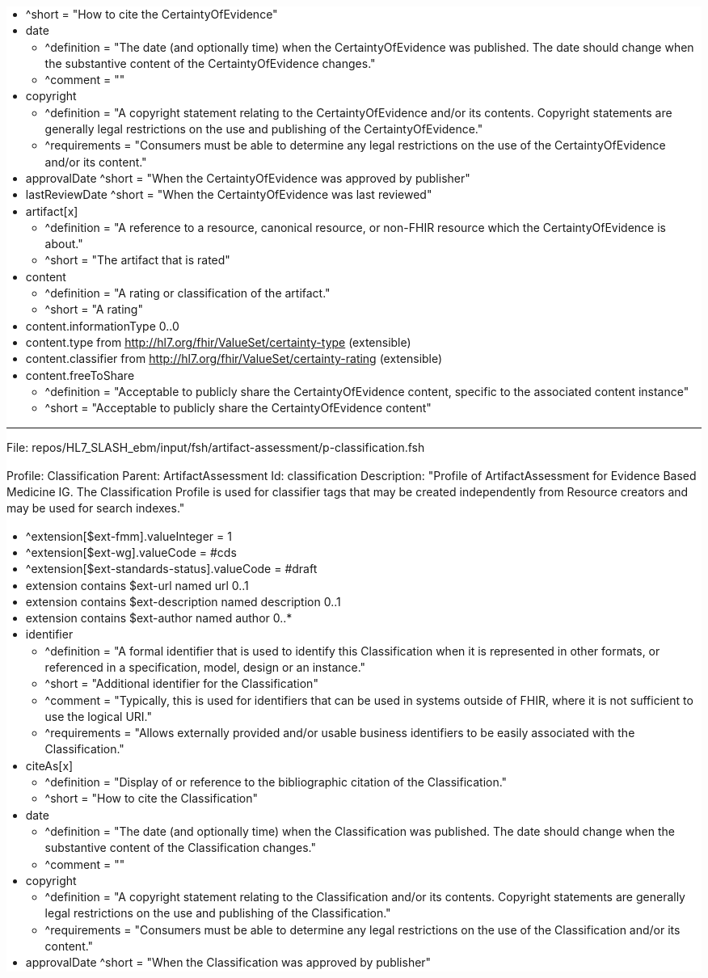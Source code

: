   * ^short = "How to cite the CertaintyOfEvidence"
* date
  * ^definition = "The date (and optionally time) when the CertaintyOfEvidence was published. The date should change when the substantive content of the CertaintyOfEvidence changes."
  * ^comment = ""
* copyright
  * ^definition = "A copyright statement relating to the CertaintyOfEvidence and/or its contents. Copyright statements are generally legal restrictions on the use and publishing of the CertaintyOfEvidence."
  * ^requirements = "Consumers must be able to determine any legal restrictions on the use of the CertaintyOfEvidence and/or its content."
* approvalDate ^short = "When the CertaintyOfEvidence was approved by publisher"
* lastReviewDate ^short = "When the CertaintyOfEvidence was last reviewed"
* artifact[x]
  * ^definition = "A reference to a resource, canonical resource, or non-FHIR resource which the CertaintyOfEvidence is about."
  * ^short = "The artifact that is rated"
* content
  * ^definition = "A rating or classification of the artifact."
  * ^short = "A rating"
* content.informationType 0..0
* content.type from http://hl7.org/fhir/ValueSet/certainty-type (extensible)
* content.classifier from http://hl7.org/fhir/ValueSet/certainty-rating (extensible)
* content.freeToShare
  * ^definition = "Acceptable to publicly share the CertaintyOfEvidence content, specific to the associated content instance"
  * ^short = "Acceptable to publicly share the CertaintyOfEvidence content"

---

File: repos/HL7_SLASH_ebm/input/fsh/artifact-assessment/p-classification.fsh

Profile: Classification
Parent: ArtifactAssessment
Id: classification
Description: "Profile of ArtifactAssessment for Evidence Based Medicine IG. The Classification Profile is used for classifier tags that may be created independently from Resource creators and may be used for search indexes."
* ^extension[$ext-fmm].valueInteger = 1
* ^extension[$ext-wg].valueCode = #cds
* ^extension[$ext-standards-status].valueCode = #draft
* extension contains $ext-url named url 0..1
* extension contains $ext-description named description 0..1
* extension contains $ext-author named author 0..*
* identifier
  * ^definition = "A formal identifier that is used to identify this Classification when it is represented in other formats, or referenced in a specification, model, design or an instance." 
  * ^short = "Additional identifier for the Classification"
  * ^comment = "Typically, this is used for identifiers that can be used in systems outside of FHIR, where it is not sufficient to use the logical URI."
  * ^requirements = "Allows externally provided and/or usable business identifiers to be easily associated with the Classification."
* citeAs[x]
  * ^definition = "Display of or reference to the bibliographic citation of the Classification." 
  * ^short = "How to cite the Classification"
* date
  * ^definition = "The date (and optionally time) when the Classification was published. The date should change when the substantive content of the Classification changes."
  * ^comment = ""
* copyright
  * ^definition = "A copyright statement relating to the Classification and/or its contents. Copyright statements are generally legal restrictions on the use and publishing of the Classification."
  * ^requirements = "Consumers must be able to determine any legal restrictions on the use of the Classification and/or its content."
* approvalDate ^short = "When the Classification was approved by publisher"